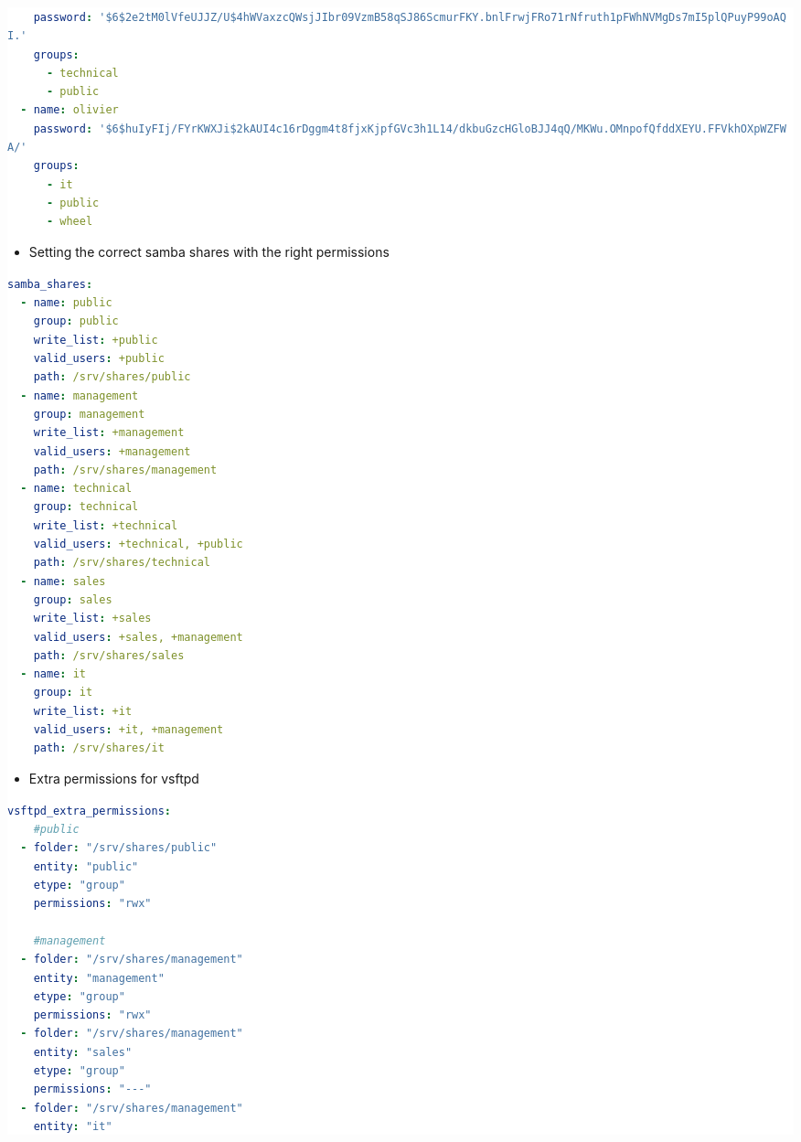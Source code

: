 ```yml
    password: '$6$2e2tM0lVfeUJJZ/U$4hWVaxzcQWsjJIbr09VzmB58qSJ86ScmurFKY.bnlFrwjFRo71rNfruth1pFWhNVMgDs7mI5plQPuyP99oAQI.'
    groups:
      - technical
      - public
  - name: olivier
    password: '$6$huIyFIj/FYrKWXJi$2kAUI4c16rDggm4t8fjxKjpfGVc3h1L14/dkbuGzcHGloBJJ4qQ/MKWu.OMnpofQfddXEYU.FFVkhOXpWZFWA/'
    groups:
      - it
      - public
      - wheel
```

* Setting the correct samba shares with the right permissions
```yml
samba_shares:
  - name: public
    group: public
    write_list: +public
    valid_users: +public
    path: /srv/shares/public
  - name: management
    group: management
    write_list: +management
    valid_users: +management
    path: /srv/shares/management
  - name: technical
    group: technical
    write_list: +technical
    valid_users: +technical, +public
    path: /srv/shares/technical
  - name: sales
    group: sales
    write_list: +sales
    valid_users: +sales, +management
    path: /srv/shares/sales
  - name: it
    group: it
    write_list: +it
    valid_users: +it, +management
    path: /srv/shares/it
```

* Extra permissions for vsftpd
```yml
vsftpd_extra_permissions:
    #public
  - folder: "/srv/shares/public"
    entity: "public"
    etype: "group"
    permissions: "rwx"

    #management
  - folder: "/srv/shares/management"
    entity: "management"
    etype: "group"
    permissions: "rwx"
  - folder: "/srv/shares/management"
    entity: "sales"
    etype: "group"
    permissions: "---"
  - folder: "/srv/shares/management"
    entity: "it"
```